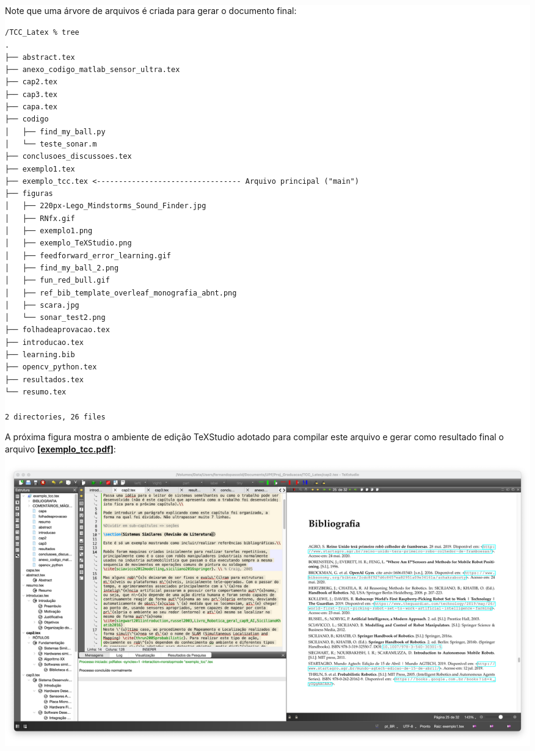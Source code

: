 Note que uma árvore de arquivos é criada para gerar o documento final:

```
/TCC_Latex % tree
.
├── abstract.tex
├── anexo_codigo_matlab_sensor_ultra.tex
├── cap2.tex
├── cap3.tex
├── capa.tex
├── codigo
│   ├── find_my_ball.py
│   └── teste_sonar.m
├── conclusoes_discussoes.tex
├── exemplo1.tex
├── exemplo_tcc.tex <--------------------------------- Arquivo principal ("main")
├── figuras
│   ├── 220px-Lego_Mindstorms_Sound_Finder.jpg
│   ├── RNfx.gif
│   ├── exemplo1.png
│   ├── exemplo_TeXStudio.png
│   ├── feedforward_error_learning.gif
│   ├── find_my_ball_2.png
│   ├── fun_red_bull.gif
│   ├── ref_bib_template_overleaf_monografia_abnt.png
│   ├── scara.jpg
│   └── sonar_test2.png
├── folhadeaprovacao.tex
├── introducao.tex
├── learning.bib
├── opencv_python.tex
├── resultados.tex
└── resumo.tex

2 directories, 26 files
```

A próxima figura mostra o ambiente de edição TeXStudio adotado para compilar este arquivo e gerar como resultado final o arquivo [**[exemplo_tcc.pdf]**](exemplo_tcc.pdf):

![exemplo_TeXStudio.png](figuras/exemplo_TeXStudio.png)
